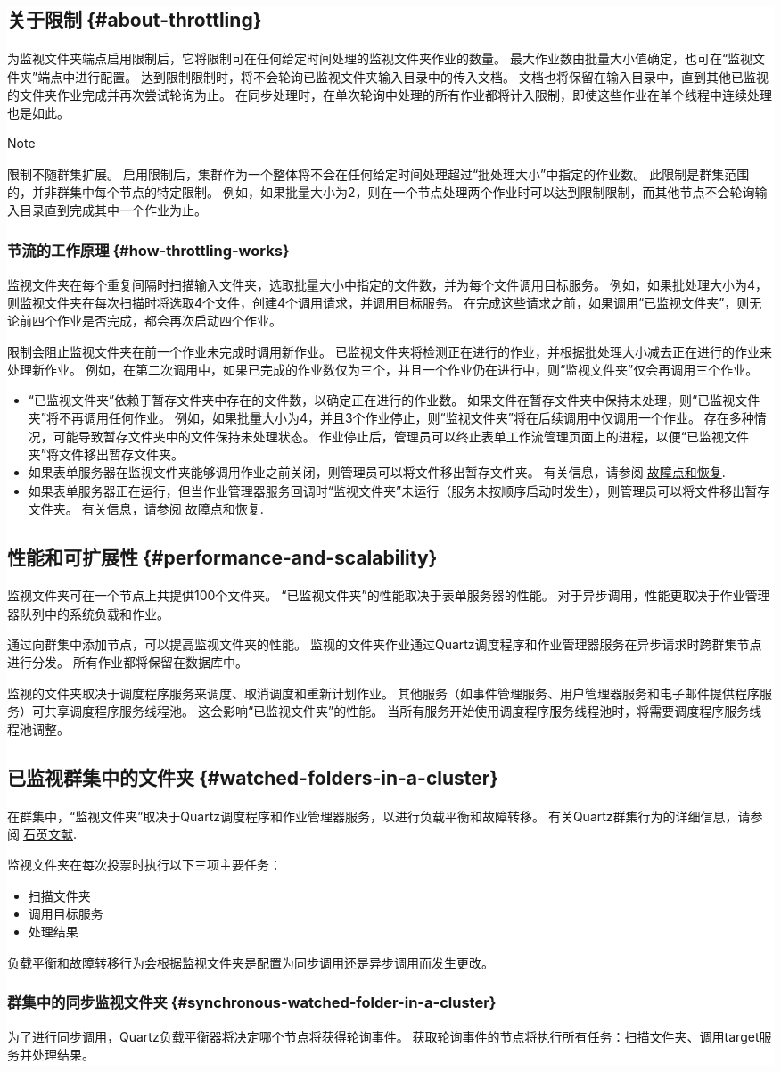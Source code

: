 ## 关于限制 {#about-throttling}

为监视文件夹端点启用限制后，它将限制可在任何给定时间处理的监视文件夹作业的数量。 最大作业数由批量大小值确定，也可在“监视文件夹”端点中进行配置。 达到限制限制时，将不会轮询已监视文件夹输入目录中的传入文档。 文档也将保留在输入目录中，直到其他已监视的文件夹作业完成并再次尝试轮询为止。 在同步处理时，在单次轮询中处理的所有作业都将计入限制，即使这些作业在单个线程中连续处理也是如此。

>[!NOTE]
>
>限制不随群集扩展。 启用限制后，集群作为一个整体将不会在任何给定时间处理超过“批处理大小”中指定的作业数。 此限制是群集范围的，并非群集中每个节点的特定限制。 例如，如果批量大小为2，则在一个节点处理两个作业时可以达到限制限制，而其他节点不会轮询输入目录直到完成其中一个作业为止。

### 节流的工作原理 {#how-throttling-works}

监视文件夹在每个重复间隔时扫描输入文件夹，选取批量大小中指定的文件数，并为每个文件调用目标服务。 例如，如果批处理大小为4，则监视文件夹在每次扫描时将选取4个文件，创建4个调用请求，并调用目标服务。 在完成这些请求之前，如果调用“已监视文件夹”，则无论前四个作业是否完成，都会再次启动四个作业。

限制会阻止监视文件夹在前一个作业未完成时调用新作业。 已监视文件夹将检测正在进行的作业，并根据批处理大小减去正在进行的作业来处理新作业。 例如，在第二次调用中，如果已完成的作业数仅为三个，并且一个作业仍在进行中，则“监视文件夹”仅会再调用三个作业。

* “已监视文件夹”依赖于暂存文件夹中存在的文件数，以确定正在进行的作业数。 如果文件在暂存文件夹中保持未处理，则“已监视文件夹”将不再调用任何作业。 例如，如果批量大小为4，并且3个作业停止，则“监视文件夹”将在后续调用中仅调用一个作业。 存在多种情况，可能导致暂存文件夹中的文件保持未处理状态。 作业停止后，管理员可以终止表单工作流管理页面上的进程，以便“已监视文件夹”将文件移出暂存文件夹。
* 如果表单服务器在监视文件夹能够调用作业之前关闭，则管理员可以将文件移出暂存文件夹。 有关信息，请参阅 [故障点和恢复](configuring-watched-folder-endpoints.md#failure-points-and-recovery).
* 如果表单服务器正在运行，但当作业管理器服务回调时“监视文件夹”未运行（服务未按顺序启动时发生），则管理员可以将文件移出暂存文件夹。 有关信息，请参阅 [故障点和恢复](configuring-watched-folder-endpoints.md#failure-points-and-recovery).

## 性能和可扩展性 {#performance-and-scalability}

监视文件夹可在一个节点上共提供100个文件夹。 “已监视文件夹”的性能取决于表单服务器的性能。 对于异步调用，性能更取决于作业管理器队列中的系统负载和作业。

通过向群集中添加节点，可以提高监视文件夹的性能。 监视的文件夹作业通过Quartz调度程序和作业管理器服务在异步请求时跨群集节点进行分发。 所有作业都将保留在数据库中。

监视的文件夹取决于调度程序服务来调度、取消调度和重新计划作业。 其他服务（如事件管理服务、用户管理器服务和电子邮件提供程序服务）可共享调度程序服务线程池。 这会影响“已监视文件夹”的性能。 当所有服务开始使用调度程序服务线程池时，将需要调度程序服务线程池调整。

## 已监视群集中的文件夹 {#watched-folders-in-a-cluster}

在群集中，“监视文件夹”取决于Quartz调度程序和作业管理器服务，以进行负载平衡和故障转移。 有关Quartz群集行为的详细信息，请参阅 [石英文献](https://www.quartz-scheduler.org/documentation).

监视文件夹在每次投票时执行以下三项主要任务：

* 扫描文件夹
* 调用目标服务
* 处理结果

负载平衡和故障转移行为会根据监视文件夹是配置为同步调用还是异步调用而发生更改。

### 群集中的同步监视文件夹 {#synchronous-watched-folder-in-a-cluster}

为了进行同步调用，Quartz负载平衡器将决定哪个节点将获得轮询事件。 获取轮询事件的节点将执行所有任务：扫描文件夹、调用target服务并处理结果。
